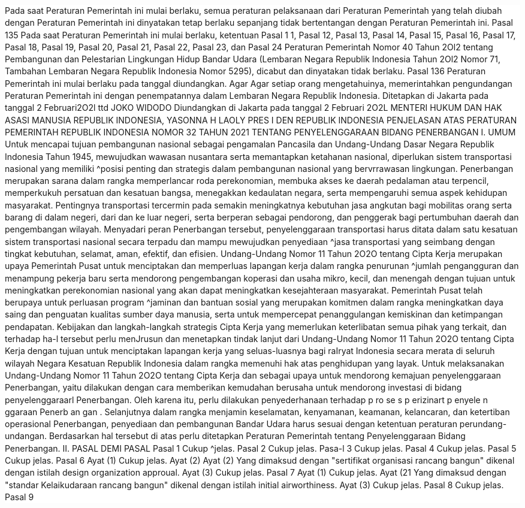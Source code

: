 Pada saat Peraturan Pemerintah ini mulai berlaku, semua peraturan pelaksanaan dari Peraturan Pemerintah yang telah diubah dengan Peraturan Pemerintah ini dinyatakan tetap berlaku sepanjang tidak bertentangan dengan Peraturan Pemerintah ini. Pasal 135 Pada saat Peraturan Pemerintah ini mulai berlaku, ketentuan Pasal 1 1, Pasal 12, Pasal 13, Pasal 14, Pasal 15, Pasal 16, Pasal 17, Pasal 18, Pasal 19, Pasal 20, Pasal 21, Pasal 22, Pasal 23, dan Pasal 24 Peraturan Pemerintah Nomor 40 Tahun 2Ol2 tentang Pembangunan dan Pelestarian Lingkungan Hidup Bandar Udara (Lembaran Negara Republik Indonesia Tahun 2Ol2 Nomor 71, Tambahan Lembaran Negara Republik Indonesia Nomor 5295), dicabut dan dinyatakan tidak berlaku.
Pasal 136
Peraturan Pemerintah ini mulai berlaku pada tanggal diundangkan. Agar
Agar setiap orang mengetahuinya, memerintahkan pengundangan Peraturan Pemerintah ini dengan penempatannya dalam Lembaran Negara Republik Indonesia. Ditetapkan di Jakarta pada tanggal 2 Februari2O2l ttd JOKO WIDODO Diundangkan di Jakarta pada tanggal 2 Februari 2O2L MENTERI HUKUM DAN HAK ASASI MANUSIA REPUBLIK INDONESIA, YASONNA H LAOLY PRES I DEN REPUBLIK INDONESIA PENJELASAN ATAS PERATURAN PEMERINTAH REPUBLIK INDONESIA NOMOR 32 TAHUN 2021 TENTANG PENYELENGGARAAN BIDANG PENERBANGAN I. UMUM Untuk mencapai tujuan pembangunan nasional sebagai pengamalan Pancasila dan Undang-Undang Dasar Negara Republik Indonesia Tahun 1945, mewujudkan wawasan nusantara serta memantapkan ketahanan nasional, diperlukan sistem transportasi nasional yang memiliki ^posisi penting dan strategis dalam pembangunan nasional yang bervrrawasan lingkungan. Penerbangan merupakan sarana dalam rangka memperlancar roda perekonomian, membuka akses ke daerah pedalaman atau terpencil, memperkukuh persatuan dan kesatuan bangsa, menegakkan kedaulatan negara, serta mempengaruhi semua aspek kehidupan masyarakat. Pentingnya transportasi tercermin pada semakin meningkatnya kebutuhan jasa angkutan bagi mobilitas orang serta barang di dalam negeri, dari dan ke luar negeri, serta berperan sebagai pendorong, dan penggerak bagi pertumbuhan daerah dan pengembangan wilayah. Menyadari peran Penerbangan tersebut, penyelenggaraan transportasi harus ditata dalam satu kesatuan sistem transportasi nasional secara terpadu dan mampu mewujudkan penyediaan ^jasa transportasi yang seimbang dengan tingkat kebutuhan, selamat, aman, efektif, dan efisien. Undang-Undang Nomor 11 Tahun 2O2O tentang Cipta Kerja merupakan upaya Pemerintah Pusat untuk menciptakan dan memperluas lapangan kerja dalam rangka penurunan ^jumlah pengangguran dan menampung pekerja baru serta mendorong pengembangan koperasi dan usaha mikro, kecil, dan menengah dengan tujuan untuk meningkatkan perekonomian nasional yang akan dapat meningkatkan kesejahteraan masyarakat. Pemerintah Pusat telah berupaya untuk perluasan program ^jaminan dan bantuan sosial yang merupakan komitmen dalam rangka meningkatkan daya saing dan penguatan kualitas sumber daya manusia, serta untuk mempercepat penanggulangan kemiskinan dan ketimpangan pendapatan. Kebijakan dan langkah-langkah strategis Cipta Kerja yang memerlukan keterlibatan semua pihak yang terkait, dan terhadap ha-l tersebut perlu menJrusun dan menetapkan tindak lanjut dari Undang-Undang Nomor 11 Tahun 2O2O tentang Cipta Kerja dengan tujuan untuk menciptakan lapangan kerja yang seluas-luasnya bagi raIryat Indonesia secara merata di seluruh wilayah Negara Kesatuan Republik Indonesia dalam rangka memenuhi hak atas penghidupan yang layak. Untuk melaksanakan Undang-Undang Nomor 11 Tahun 2O2O tentang Cipta Kerja dan sebagai upaya untuk mendorong kemajuan penyelenggaraan Penerbangan, yaitu dilakukan dengan cara memberikan kemudahan berusaha untuk mendorong investasi di bidang penyelenggaraarl Penerbangan. Oleh karena itu, perlu dilakukan penyederhanaan terhadap p ro se s p erizinart p enyele n ggaraan Penerb an gan . Selanjutnya dalam rangka menjamin keselamatan, kenyamanan, keamanan, kelancaran, dan ketertiban operasional Penerbangan, penyediaan dan pembangunan Bandar Udara harus sesuai dengan ketentuan peraturan perundang-undangan. Berdasarkan hal tersebut di atas perlu ditetapkan Peraturan Pemerintah tentang Penyelenggaraan Bidang Penerbangan. II. PASAL DEMI PASAL
Pasal 1
Cukup ^jelas.
Pasal 2
Cukup jelas. Pasa-l 3 Cukup jelas.
Pasal 4
Cukup jelas.
Pasal 5
Cukup jelas.
Pasal 6
Ayat (1) Cukup jelas. Ayat (2) Ayat (2) Yang dimaksud dengan "sertifikat organisasi rancang bangun" dikenal dengan istilah design organization approual. Ayat (3) Cukup jelas.
Pasal 7
Ayat (1) Cukup jelas. Ayat (21 Yang dimaksud dengan "standar Kelaikudaraan rancang bangun" dikenal dengan istilah initial airworthiness. Ayat (3) Cukup jelas.
Pasal 8
Cukup jelas.
Pasal 9